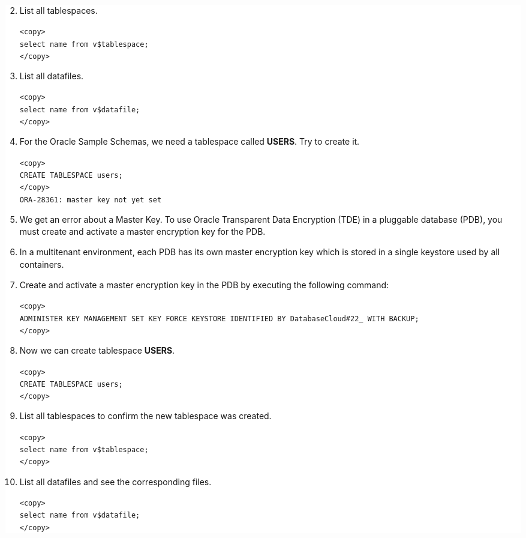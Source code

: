 2. List all tablespaces.

    ````
    <copy>
    select name from v$tablespace;
    </copy>
    ````

3. List all datafiles.

    ````
    <copy>
    select name from v$datafile;
    </copy>
    ````

4. For the Oracle Sample Schemas, we need a tablespace called **USERS**. Try to create it.

    ````
    <copy>
    CREATE TABLESPACE users;
    </copy>
    ORA-28361: master key not yet set
    ````

5. We get an error about a Master Key. To use Oracle Transparent Data Encryption (TDE) in a pluggable database (PDB), you must create and activate a master encryption key for the PDB.

6. In a multitenant environment, each PDB has its own master encryption key which is stored in a single keystore used by all containers.

7. Create and activate a master encryption key in the PDB by executing the following command:

    ````
    <copy>
    ADMINISTER KEY MANAGEMENT SET KEY FORCE KEYSTORE IDENTIFIED BY DatabaseCloud#22_ WITH BACKUP;
    </copy>
    ````

8. Now we can create tablespace **USERS**.

    ````
    <copy>
    CREATE TABLESPACE users;
    </copy>
    ````

9. List all tablespaces to confirm the new tablespace was created.

    ````
    <copy>
    select name from v$tablespace;
    </copy>
    ````

10. List all datafiles and see the corresponding files.

    ````
    <copy>
    select name from v$datafile;
    </copy>
    ````

